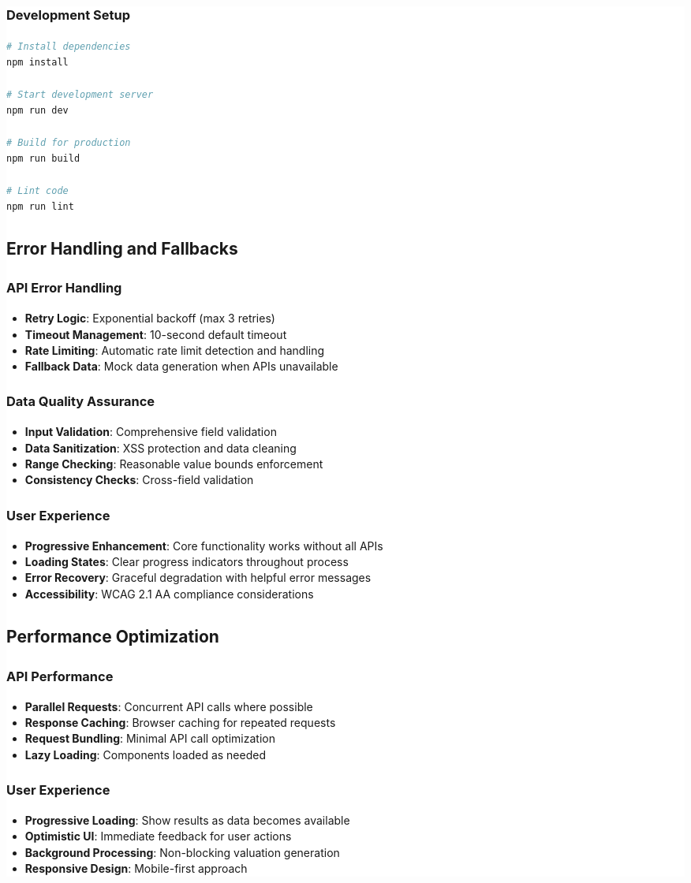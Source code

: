 ### Development Setup
```bash
# Install dependencies
npm install

# Start development server
npm run dev

# Build for production
npm run build

# Lint code
npm run lint
```

## Error Handling and Fallbacks

### API Error Handling
- **Retry Logic**: Exponential backoff (max 3 retries)
- **Timeout Management**: 10-second default timeout
- **Rate Limiting**: Automatic rate limit detection and handling
- **Fallback Data**: Mock data generation when APIs unavailable

### Data Quality Assurance
- **Input Validation**: Comprehensive field validation
- **Data Sanitization**: XSS protection and data cleaning
- **Range Checking**: Reasonable value bounds enforcement
- **Consistency Checks**: Cross-field validation

### User Experience
- **Progressive Enhancement**: Core functionality works without all APIs
- **Loading States**: Clear progress indicators throughout process
- **Error Recovery**: Graceful degradation with helpful error messages
- **Accessibility**: WCAG 2.1 AA compliance considerations

## Performance Optimization

### API Performance
- **Parallel Requests**: Concurrent API calls where possible
- **Response Caching**: Browser caching for repeated requests
- **Request Bundling**: Minimal API call optimization
- **Lazy Loading**: Components loaded as needed

### User Experience
- **Progressive Loading**: Show results as data becomes available
- **Optimistic UI**: Immediate feedback for user actions
- **Background Processing**: Non-blocking valuation generation
- **Responsive Design**: Mobile-first approach
